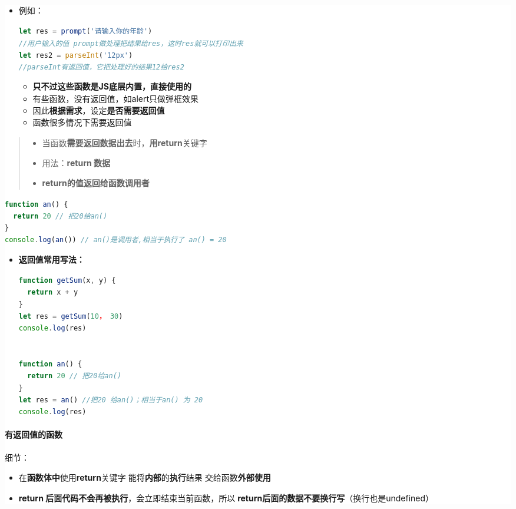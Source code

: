 

* 例如：

  ```javascript
  let res = prompt('请输入你的年龄')
  //用户输入的值 prompt做处理把结果给res，这时res就可以打印出来
  let res2 = parseInt('12px') 
  //parseInt有返回值，它把处理好的结果12给res2
  ```

  

  * **只不过这些函数是JS底层内置，直接使用的**
  * 有些函数，没有返回值，如alert只做弹框效果
  * 因此**根据需求**，设定**是否需要返回值**
  * 函数很多情况下需要返回值



> * 当函数**需要返回数据出去**时，**用return**关键字
>
> * 用法：**return 数据** 
> * **return的值返回给函数调用者**

```javascript
function an() {
  return 20 // 把20给an()
}
console.log(an()) // an()是调用者,相当于执行了 an() = 20
```



* **返回值常用写法：**

  ```javascript
  function getSum(x, y) {
    return x + y 
  }
  let res = getSum(10， 30) 
  console.log(res)
  
  
  function an() {
    return 20 // 把20给an()
  }
  let res = an() //把20 给an()；相当于an() 为 20
  console.log(res)
  ```

  

#### 有返回值的函数

细节：

* 在**函数体中**使用**return**关键字 能将**内部**的**执行**结果 交给函数**外部使用**

* **return 后面代码不会再被执行**，会立即结束当前函数，所以 **return后面的数据不要换行写**（换行也是undefined）
